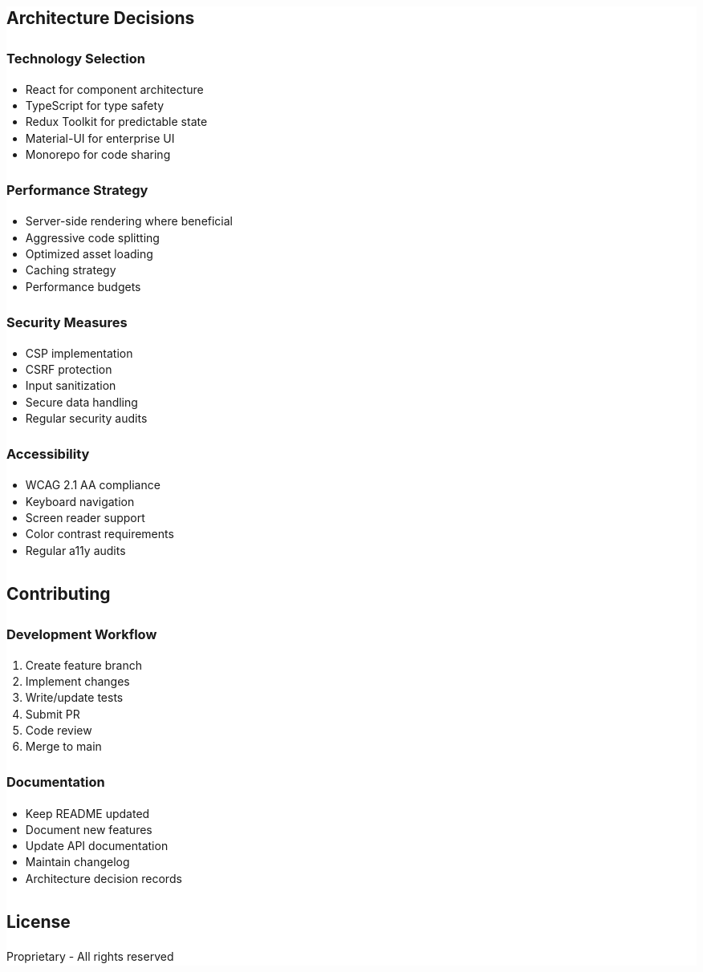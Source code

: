 ## Architecture Decisions

### Technology Selection
- React for component architecture
- TypeScript for type safety
- Redux Toolkit for predictable state
- Material-UI for enterprise UI
- Monorepo for code sharing

### Performance Strategy
- Server-side rendering where beneficial
- Aggressive code splitting
- Optimized asset loading
- Caching strategy
- Performance budgets

### Security Measures
- CSP implementation
- CSRF protection
- Input sanitization
- Secure data handling
- Regular security audits

### Accessibility
- WCAG 2.1 AA compliance
- Keyboard navigation
- Screen reader support
- Color contrast requirements
- Regular a11y audits

## Contributing

### Development Workflow
1. Create feature branch
2. Implement changes
3. Write/update tests
4. Submit PR
5. Code review
6. Merge to main

### Documentation
- Keep README updated
- Document new features
- Update API documentation
- Maintain changelog
- Architecture decision records

## License

Proprietary - All rights reserved